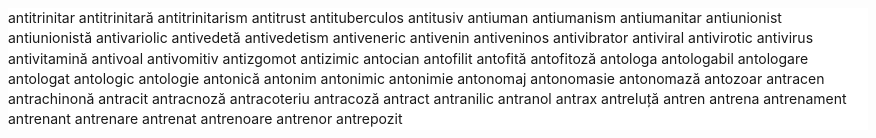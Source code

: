 antitrinitar
antitrinitară
antitrinitarism
antitrust
antituberculos
antitusiv
antiuman
antiumanism
antiumanitar
antiunionist
antiunionistă
antivariolic
antivedetă
antivedetism
antiveneric
antivenin
antiveninos
antivibrator
antiviral
antivirotic
antivirus
antivitamină
antivoal
antivomitiv
antizgomot
antizimic
antocian
antofilit
antofită
antofitoză
antologa
antologabil
antologare
antologat
antologic
antologie
antonică
antonim
antonimic
antonimie
antonomaj
antonomasie
antonomază
antozoar
antracen
antrachinonă
antracit
antracnoză
antracoteriu
antracoză
antract
antranilic
antranol
antrax
antreluță
antren
antrena
antrenament
antrenant
antrenare
antrenat
antrenoare
antrenor
antrepozit
